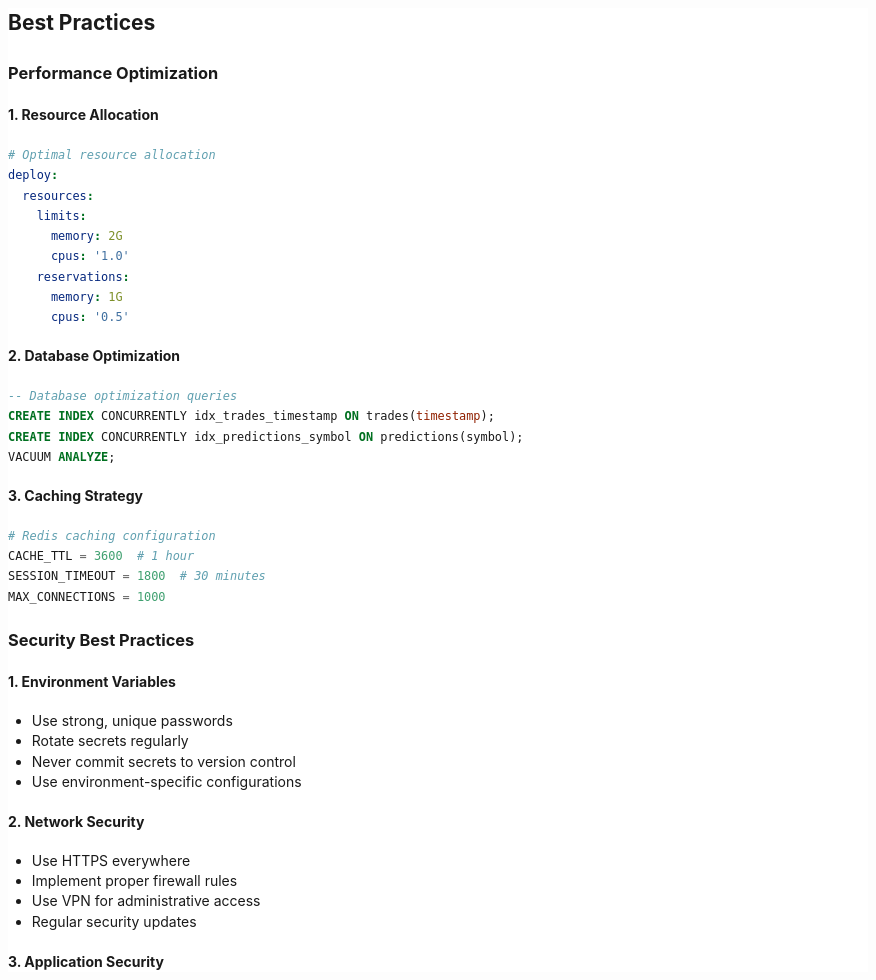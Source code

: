 ## Best Practices

### Performance Optimization

#### 1. Resource Allocation

```yaml
# Optimal resource allocation
deploy:
  resources:
    limits:
      memory: 2G
      cpus: '1.0'
    reservations:
      memory: 1G
      cpus: '0.5'
```

#### 2. Database Optimization

```sql
-- Database optimization queries
CREATE INDEX CONCURRENTLY idx_trades_timestamp ON trades(timestamp);
CREATE INDEX CONCURRENTLY idx_predictions_symbol ON predictions(symbol);
VACUUM ANALYZE;
```

#### 3. Caching Strategy

```python
# Redis caching configuration
CACHE_TTL = 3600  # 1 hour
SESSION_TIMEOUT = 1800  # 30 minutes
MAX_CONNECTIONS = 1000
```

### Security Best Practices

#### 1. Environment Variables

- Use strong, unique passwords
- Rotate secrets regularly
- Never commit secrets to version control
- Use environment-specific configurations

#### 2. Network Security

- Use HTTPS everywhere
- Implement proper firewall rules
- Use VPN for administrative access
- Regular security updates

#### 3. Application Security
